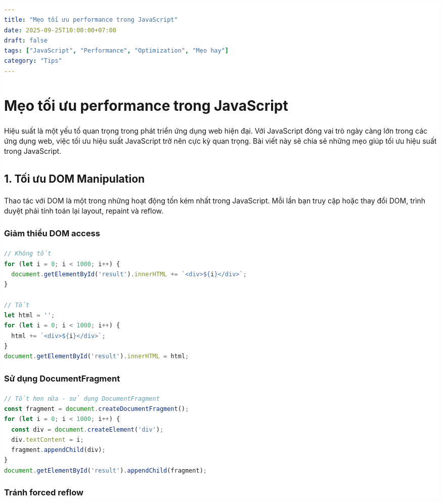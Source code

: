 ```yaml
---
title: "Mẹo tối ưu performance trong JavaScript"
date: 2025-09-25T10:00:00+07:00
draft: false
tags: ["JavaScript", "Performance", "Optimization", "Mẹo hay"]
category: "Tips"
---
```


# Mẹo tối ưu performance trong JavaScript

Hiệu suất là một yếu tố quan trọng trong phát triển ứng dụng web hiện đại. Với JavaScript đóng vai trò ngày càng lớn trong các ứng dụng web, việc tối ưu hiệu suất JavaScript trở nên cực kỳ quan trọng. Bài viết này sẽ chia sẻ những mẹo giúp tối ưu hiệu suất trong JavaScript.

## 1. Tối ưu DOM Manipulation

Thao tác với DOM là một trong những hoạt động tốn kém nhất trong JavaScript. Mỗi lần bạn truy cập hoặc thay đổi DOM, trình duyệt phải tính toán lại layout, repaint và reflow.

### Giảm thiểu DOM access

```javascript
// Không tốt
for (let i = 0; i < 1000; i++) {
  document.getElementById('result').innerHTML += `<div>${i}</div>`;
}

// Tốt
let html = '';
for (let i = 0; i < 1000; i++) {
  html += `<div>${i}</div>`;
}
document.getElementById('result').innerHTML = html;
```

### Sử dụng DocumentFragment

```javascript
// Tốt hơn nữa - sử dụng DocumentFragment
const fragment = document.createDocumentFragment();
for (let i = 0; i < 1000; i++) {
  const div = document.createElement('div');
  div.textContent = i;
  fragment.appendChild(div);
}
document.getElementById('result').appendChild(fragment);
```

### Tránh forced reflow

